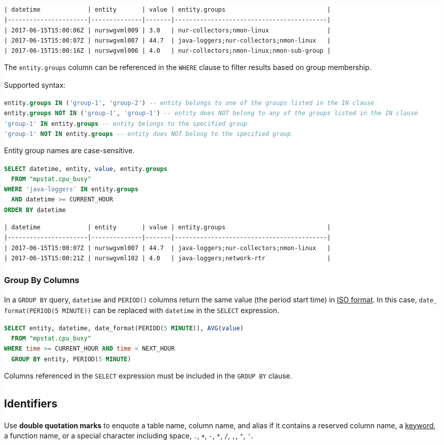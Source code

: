 ```ls
| datetime             | entity       | value | entity.groups                            |
|----------------------|--------------|-------|------------------------------------------|
| 2017-06-15T15:00:06Z | nurswgvml009 | 3.0   | nur-collectors;nmon-linux                |
| 2017-06-15T15:00:07Z | nurswgvml007 | 44.7  | java-loggers;nur-collectors;nmon-linux   |
| 2017-06-15T15:00:16Z | nurswgvml006 | 4.0   | nur-collectors;nmon-linux;nmon-sub-group |
```

The `entity.groups` column can be referenced in the `WHERE` clause to filter results based on group membership.

Supported syntax:

```sql
entity.groups IN ('group-1', 'group-2') -- entity belongs to one of the groups listed in the IN clause
entity.groups NOT IN ('group-1', 'group-1') -- entity does NOT belong to any of the groups listed in the IN clause
'group-1' IN entity.groups -- entity belongs to the specified group
'group-1' NOT IN entity.groups -- entity does NOT belong to the specified group
```

Entity group names are case-sensitive.

```sql
SELECT datetime, entity, value, entity.groups
  FROM "mpstat.cpu_busy"
WHERE 'java-loggers' IN entity.groups
  AND datetime >= CURRENT_HOUR
ORDER BY datetime
```

```ls
| datetime             | entity       | value | entity.groups                            |
|----------------------|--------------|-------|------------------------------------------|
| 2017-06-15T15:00:07Z | nurswgvml007 | 44.7  | java-loggers;nur-collectors;nmon-linux   |
| 2017-06-15T15:00:21Z | nurswgvml102 | 4.0   | java-loggers;network-rtr                 |
```

### Group By Columns

In a `GROUP BY` query, `datetime` and `PERIOD()` columns return the same value (the period start time) in [ISO format](../shared/date-format.md). In this case, `date_format(PERIOD(5 MINUTE))` can be replaced with `datetime` in the `SELECT` expression.

```sql
SELECT entity, datetime, date_format(PERIOD(5 MINUTE)), AVG(value)
  FROM "mpstat.cpu_busy"
WHERE time >= CURRENT_HOUR AND time < NEXT_HOUR
  GROUP BY entity, PERIOD(5 MINUTE)
```

Columns referenced in the `SELECT` expression must be included in the `GROUP BY` clause.

## Identifiers

Use **double quotation marks** to enquote a table name, column name, and alias if it contains a reserved column name, a [keyword](#reserved-words), a function name, or a special character including space, `.`, `+`, `-`, `*`, `/`, `,`, `"`, `'`.
